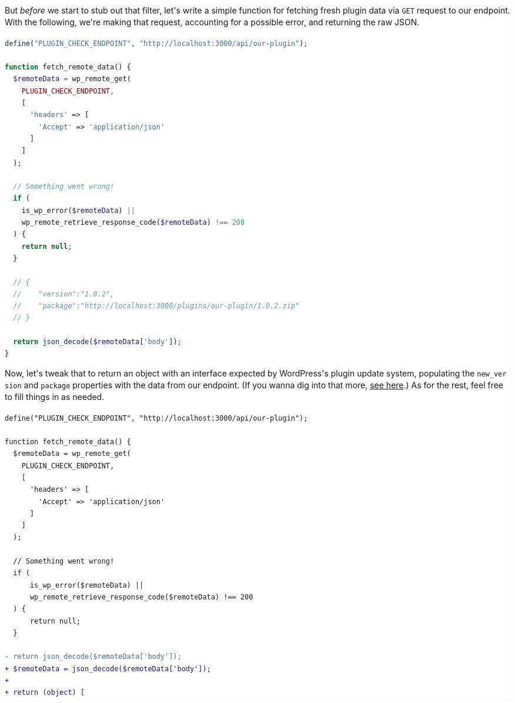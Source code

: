 But _before_ we start to stub out that filter, let's write a simple function for fetching fresh plugin data via `GET` request to our endpoint. With the following, we're making that request, accounting for a possible error, and returning the raw JSON.

```php
define("PLUGIN_CHECK_ENDPOINT", "http://localhost:3000/api/our-plugin");

function fetch_remote_data() {
  $remoteData = wp_remote_get(
    PLUGIN_CHECK_ENDPOINT,
    [
      'headers' => [
        'Accept' => 'application/json'
      ]
    ]
  );

  // Something went wrong!
  if (
    is_wp_error($remoteData) ||
    wp_remote_retrieve_response_code($remoteData) !== 200
  ) {
    return null;
  }

  // {
  //    "version":"1.0.2",
  //    "package":"http://localhost:3000/plugins/our-plugin/1.0.2.zip"
  // }

  return json_decode($remoteData['body']);
}
```

Now, let's tweak that to return an object with an interface expected by WordPress's plugin update system, populating the `new_version` and `package` properties with the data from our endpoint. (If you wanna dig into that more, [see here](https://make.wordpress.org/core/2020/07/30/recommended-usage-of-the-updates-api-to-support-the-auto-updates-ui-for-plugins-and-themes-in-wordpress-5-5/).) As for the rest, feel free to fill things in as needed.

```diff
define("PLUGIN_CHECK_ENDPOINT", "http://localhost:3000/api/our-plugin");

function fetch_remote_data() {
  $remoteData = wp_remote_get(
    PLUGIN_CHECK_ENDPOINT,
    [
      'headers' => [
        'Accept' => 'application/json'
      ]
    ]
  );

  // Something went wrong!
  if (
      is_wp_error($remoteData) ||
      wp_remote_retrieve_response_code($remoteData) !== 200
  ) {
      return null;
  }

- return json_decode($remoteData['body']);
+ $remoteData = json_decode($remoteData['body']);
+
+ return (object) [
```